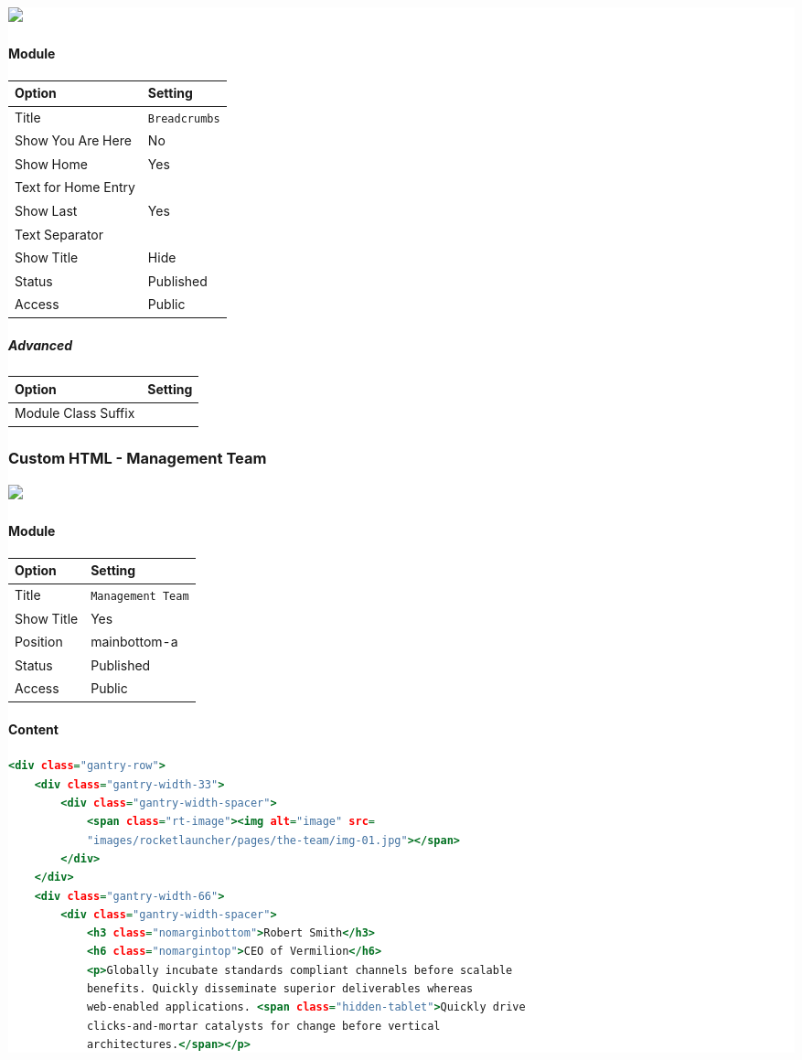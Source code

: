 ![][theteampage4]

#### Module 

| Option              | Setting       |
| :----------         | :-----------  |
| Title               | `Breadcrumbs` |
| Show You Are Here   | No            |
| Show Home           | Yes           |
| Text for Home Entry |               |
| Show Last           | Yes           |
| Text Separator      |               |
| Show Title          | Hide          |
| Status              | Published     |
| Access              | Public        |

##### Advanced

| Option              | Setting     |
| :----------         | :---------- |
| Module Class Suffix |             |

### Custom HTML - Management Team

![][theteampage6]

#### Module 

| Option      | Setting           |
| :---------- | :-----------      |
| Title       | `Management Team` |
| Show Title  | Yes               |
| Position    | mainbottom-a      |
| Status      | Published         |
| Access      | Public            |

#### Content

~~~ .html
<div class="gantry-row">
    <div class="gantry-width-33">
        <div class="gantry-width-spacer">
            <span class="rt-image"><img alt="image" src=
            "images/rocketlauncher/pages/the-team/img-01.jpg"></span>
        </div>
    </div>
    <div class="gantry-width-66">
        <div class="gantry-width-spacer">
            <h3 class="nomarginbottom">Robert Smith</h3>
            <h6 class="nomargintop">CEO of Vermilion</h6>
            <p>Globally incubate standards compliant channels before scalable
            benefits. Quickly disseminate superior deliverables whereas
            web-enabled applications. <span class="hidden-tablet">Quickly drive
            clicks-and-mortar catalysts for change before vertical
            architectures.</span></p>
~~~

[theteampage]: assets/page_theteam.jpeg
[theteampage2]: assets/page_theteam_2.jpeg
[theteampage3]: assets/page_theteam_3.jpeg
[theteampage4]: assets/page_theteam_4.jpeg
[theteampage5]: assets/page_theteam_5.jpeg
[theteampage6]: assets/page_theteam_6.jpeg
[theteampage7]: assets/page_theteam_7.jpeg
[theteampage8]: assets/page_theteam_8.jpeg
[theteampage9]: assets/page_theteam_9.jpeg
[theteampage10]: assets/page_theteam_10.jpeg
[theteampage11]: assets/page_theteam_11.jpeg